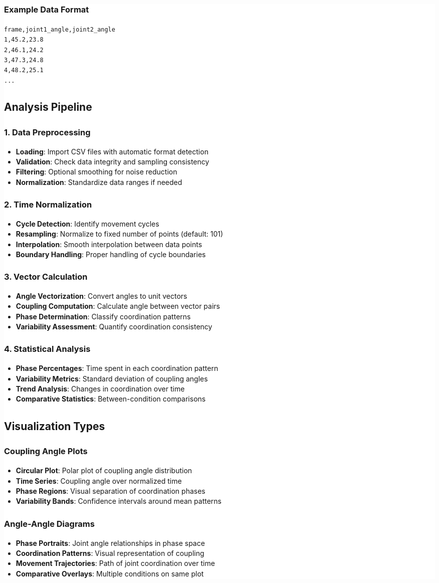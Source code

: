 ### Example Data Format
```csv
frame,joint1_angle,joint2_angle
1,45.2,23.8
2,46.1,24.2
3,47.3,24.8
4,48.2,25.1
...
```

## Analysis Pipeline

### 1. Data Preprocessing
- **Loading**: Import CSV files with automatic format detection
- **Validation**: Check data integrity and sampling consistency
- **Filtering**: Optional smoothing for noise reduction
- **Normalization**: Standardize data ranges if needed

### 2. Time Normalization
- **Cycle Detection**: Identify movement cycles
- **Resampling**: Normalize to fixed number of points (default: 101)
- **Interpolation**: Smooth interpolation between data points
- **Boundary Handling**: Proper handling of cycle boundaries

### 3. Vector Calculation
- **Angle Vectorization**: Convert angles to unit vectors
- **Coupling Computation**: Calculate angle between vector pairs
- **Phase Determination**: Classify coordination patterns
- **Variability Assessment**: Quantify coordination consistency

### 4. Statistical Analysis
- **Phase Percentages**: Time spent in each coordination pattern
- **Variability Metrics**: Standard deviation of coupling angles
- **Trend Analysis**: Changes in coordination over time
- **Comparative Statistics**: Between-condition comparisons

## Visualization Types

### Coupling Angle Plots
- **Circular Plot**: Polar plot of coupling angle distribution
- **Time Series**: Coupling angle over normalized time
- **Phase Regions**: Visual separation of coordination phases
- **Variability Bands**: Confidence intervals around mean patterns

### Angle-Angle Diagrams
- **Phase Portraits**: Joint angle relationships in phase space
- **Coordination Patterns**: Visual representation of coupling
- **Movement Trajectories**: Path of joint coordination over time
- **Comparative Overlays**: Multiple conditions on same plot
